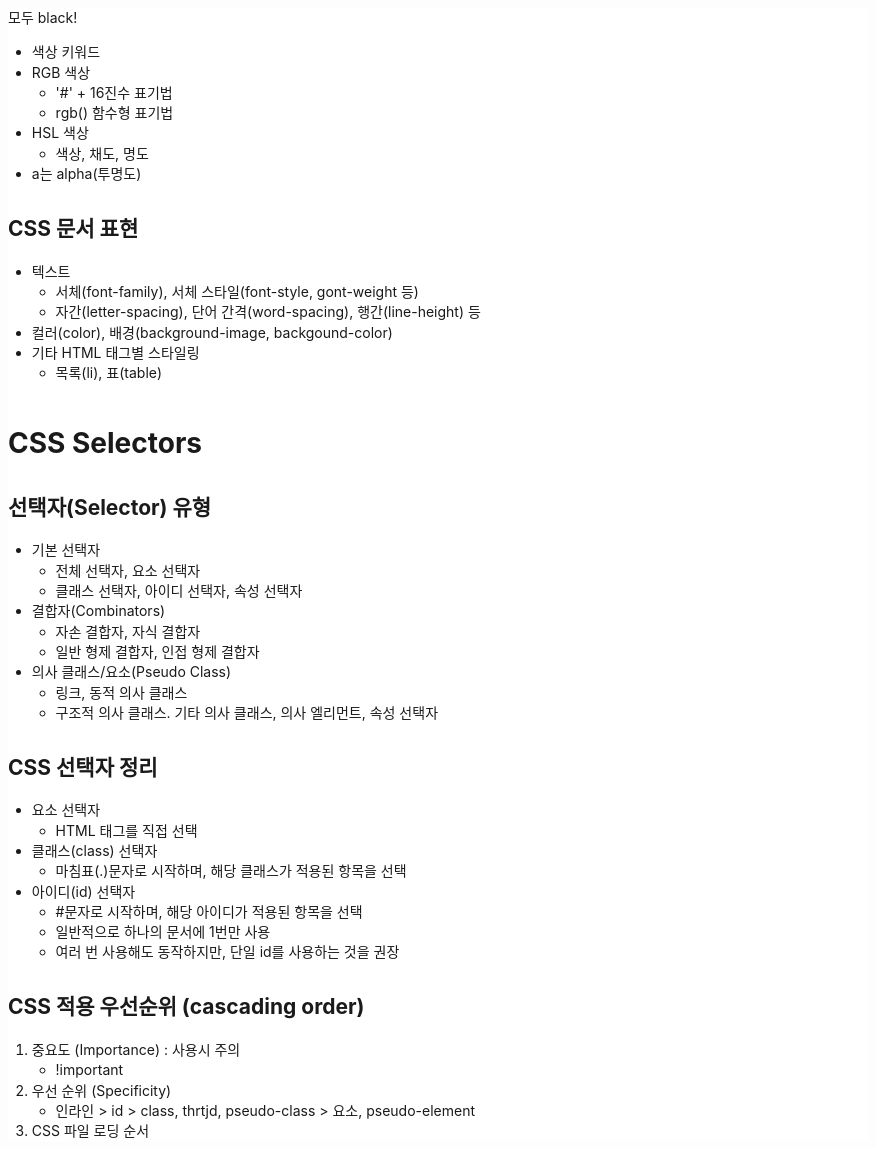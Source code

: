 모두 black!

- 색상 키워드
- RGB 색상
  - '#' + 16진수 표기법
  - rgb() 함수형 표기법
- HSL 색상
  - 색상, 채도, 명도
- a는 alpha(투명도)

## CSS 문서 표현

- 텍스트
  - 서체(font-family), 서체 스타일(font-style, gont-weight 등)
  - 자간(letter-spacing), 단어 간격(word-spacing), 행간(line-height) 등
- 컬러(color), 배경(background-image, backgound-color)
- 기타 HTML 태그별 스타일링
  - 목록(li), 표(table)

# CSS Selectors

## 선택자(Selector) 유형

- 기본 선택자
  - 전체 선택자, 요소 선택자
  - 클래스 선택자, 아이디 선택자, 속성 선택자
- 결합자(Combinators)
  - 자손 결합자, 자식 결합자
  - 일반 형제 결합자, 인접 형제 결합자
- 의사 클래스/요소(Pseudo Class)
  - 링크, 동적 의사 클래스
  - 구조적 의사 클래스. 기타 의사 클래스, 의사 엘리먼트, 속성 선택자

## CSS 선택자 정리

- 요소 선택자
  - HTML 태그를 직접 선택
- 클래스(class) 선택자
  - 마침표(.)문자로 시작하며, 해당 클래스가 적용된 항목을 선택
- 아이디(id) 선택자
  - #문자로 시작하며, 해당 아이디가 적용된 항목을 선택
  - 일반적으로 하나의 문서에 1번만 사용
  - 여러 번 사용해도 동작하지만, 단일 id를 사용하는 것을 권장

## CSS 적용 우선순위 (cascading order)

1. 중요도 (Importance) : 사용시 주의
   - !important
2. 우선 순위 (Specificity)
   - 인라인 > id > class, thrtjd, pseudo-class > 요소, pseudo-element
3. CSS 파일 로딩 순서
